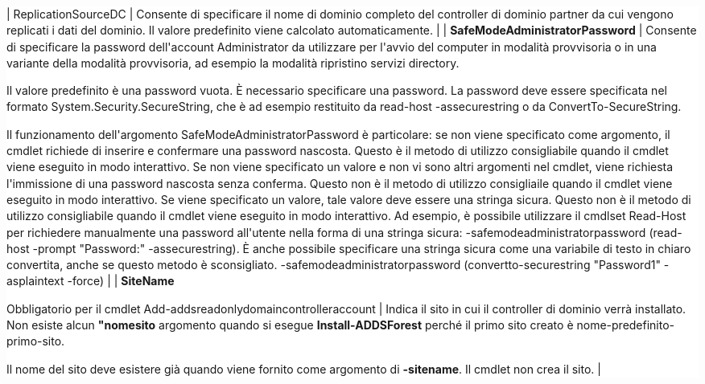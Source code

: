 |                                                                                                       ReplicationSourceDC <string>                                                                                                       |                                                                                                                                                                                                                                                                                                                                                                                                                                                                                                                                                                                                                                              Consente di specificare il nome di dominio completo del controller di dominio partner da cui vengono replicati i dati del dominio. Il valore predefinito viene calcolato automaticamente.                                                                                                                                                                                                                                                                                                                                                                                                                                                                                                                                                                                                                                               |
|                                                                                             **<securestring> SafeModeAdministratorPassword**                                                                                             | Consente di specificare la password dell'account Administrator da utilizzare per l'avvio del computer in modalità provvisoria o in una variante della modalità provvisoria, ad esempio la modalità ripristino servizi directory.<p>Il valore predefinito è una password vuota. È necessario specificare una password. La password deve essere specificata nel formato System.Security.SecureString, che è ad esempio restituito da read-host -assecurestring o da ConvertTo-SecureString.<p>Il funzionamento dell'argomento SafeModeAdministratorPassword è particolare: se non viene specificato come argomento, il cmdlet richiede di inserire e confermare una password nascosta. Questo è il metodo di utilizzo consigliabile quando il cmdlet viene eseguito in modo interattivo. Se non viene specificato un valore e non vi sono altri argomenti nel cmdlet, viene richiesta l'immissione di una password nascosta senza conferma. Questo non è il metodo di utilizzo consigliaile quando il cmdlet viene eseguito in modo interattivo. Se viene specificato un valore, tale valore deve essere una stringa sicura. Questo non è il metodo di utilizzo consigliabile quando il cmdlet viene eseguito in modo interattivo. Ad esempio, è possibile utilizzare il cmdlset Read-Host per richiedere manualmente una password all'utente nella forma di una stringa sicura: -safemodeadministratorpassword (read-host -prompt "Password:" -assecurestring). È anche possibile specificare una stringa sicura come una variabile di testo in chiaro convertita, anche se questo metodo è sconsigliato. -safemodeadministratorpassword (convertto-securestring "Password1" -asplaintext -force) |
|                                                                     **SiteName <string>**<p>Obbligatorio per il cmdlet Add-addsreadonlydomaincontrolleraccount                                                                     |                                                                                                                                                                                                                                                                                                                                                                                                                                                                                                                                                  Indica il sito in cui il controller di dominio verrà installato. Non esiste alcun **"nomesito** argomento quando si esegue **Install-ADDSForest** perché il primo sito creato è nome-predefinito-primo-sito.<p>Il nome del sito deve esistere già quando viene fornito come argomento di **-sitename**. Il cmdlet non crea il sito.                                                                                                                                                                                                                                                                                                                                                                                                                                                                                                                                                   |